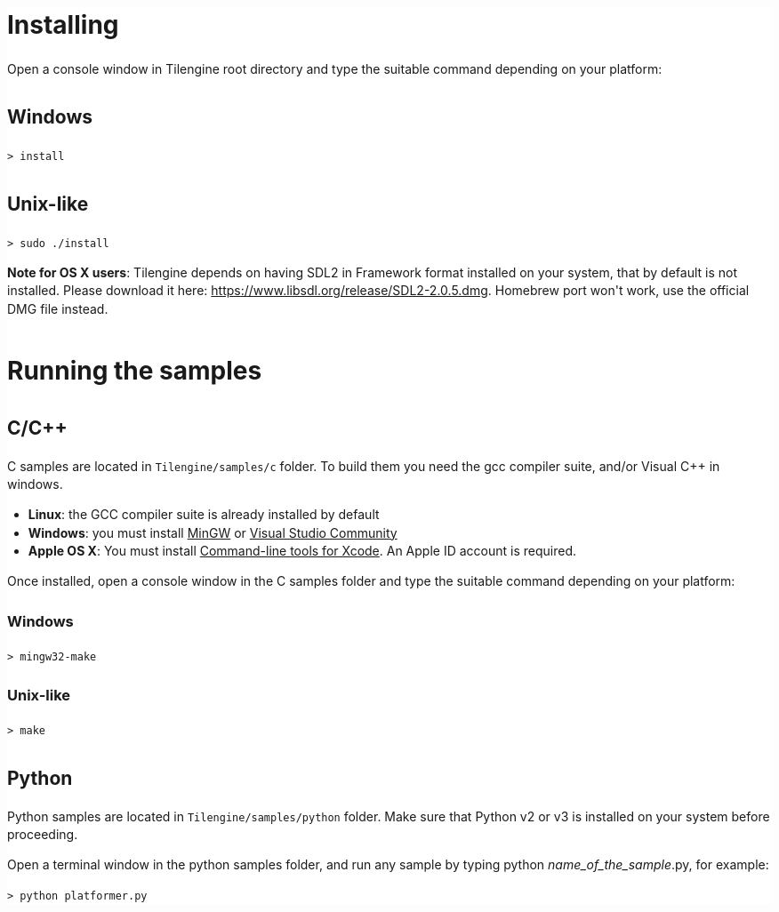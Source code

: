 # Installing
Open a console window in Tilengine root directory  and type the suitable command depending on your platform:

## Windows
```
> install
```

## Unix-like
```
> sudo ./install
```

**Note for OS X users**: Tilengine depends on having SDL2 in Framework format installed on your system, that by default is not installed. Please download it here: https://www.libsdl.org/release/SDL2-2.0.5.dmg. Homebrew port won't work, use the official DMG file instead.

# Running the samples

## C/C++
C samples are located in `Tilengine/samples/c` folder. To build them you need the gcc compiler suite, and/or Visual C++ in windows.
* **Linux**: the GCC compiler suite is already installed by default
* **Windows**: you must install [MinGW](http://www.mingw.org/) or [Visual Studio Community](https://www.visualstudio.com/vs/community/)
* **Apple OS X**: You must install [Command-line tools for Xcode](https://developer.apple.com/xcode/). An Apple ID account is required.

Once installed, open a console window in the C samples folder and type the suitable command depending on your platform:

### Windows
```
> mingw32-make
```

### Unix-like
```
> make
```

## Python
Python samples are located in `Tilengine/samples/python` folder. Make sure that Python v2 or v3 is installed on your system before proceeding.

Open a terminal window in the python samples folder, and run any sample by typing python *name_of_the_sample*.py, for example:
```
> python platformer.py
```
